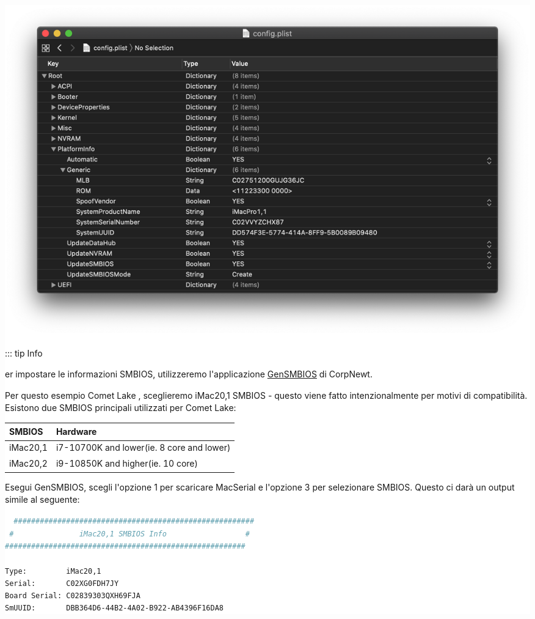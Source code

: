 ![PlatformInfo](../images/config/config-universal/iMacPro-smbios.png)

::: tip Info

er impostare le informazioni SMBIOS, utilizzeremo l'applicazione [GenSMBIOS](https://github.com/corpnewt/GenSMBIOS) di CorpNewt.

Per questo esempio Comet Lake , sceglieremo iMac20,1 SMBIOS - questo viene fatto intenzionalmente per motivi di compatibilità. Esistono due SMBIOS principali utilizzati per Comet Lake:

| SMBIOS | Hardware |
| :--- | :--- |
| iMac20,1 | i7-10700K and lower(ie. 8 core and lower) |
| iMac20,2 | i9-10850K and higher(ie. 10 core) |

Esegui GenSMBIOS, scegli l'opzione 1 per scaricare MacSerial e l'opzione 3 per selezionare SMBIOS. Questo ci darà un output simile al seguente:

```sh
  #######################################################
 #               iMac20,1 SMBIOS Info                  #
#######################################################

Type:         iMac20,1
Serial:       C02XG0FDH7JY
Board Serial: C02839303QXH69FJA
SmUUID:       DBB364D6-44B2-4A02-B922-AB4396F16DA8
```
